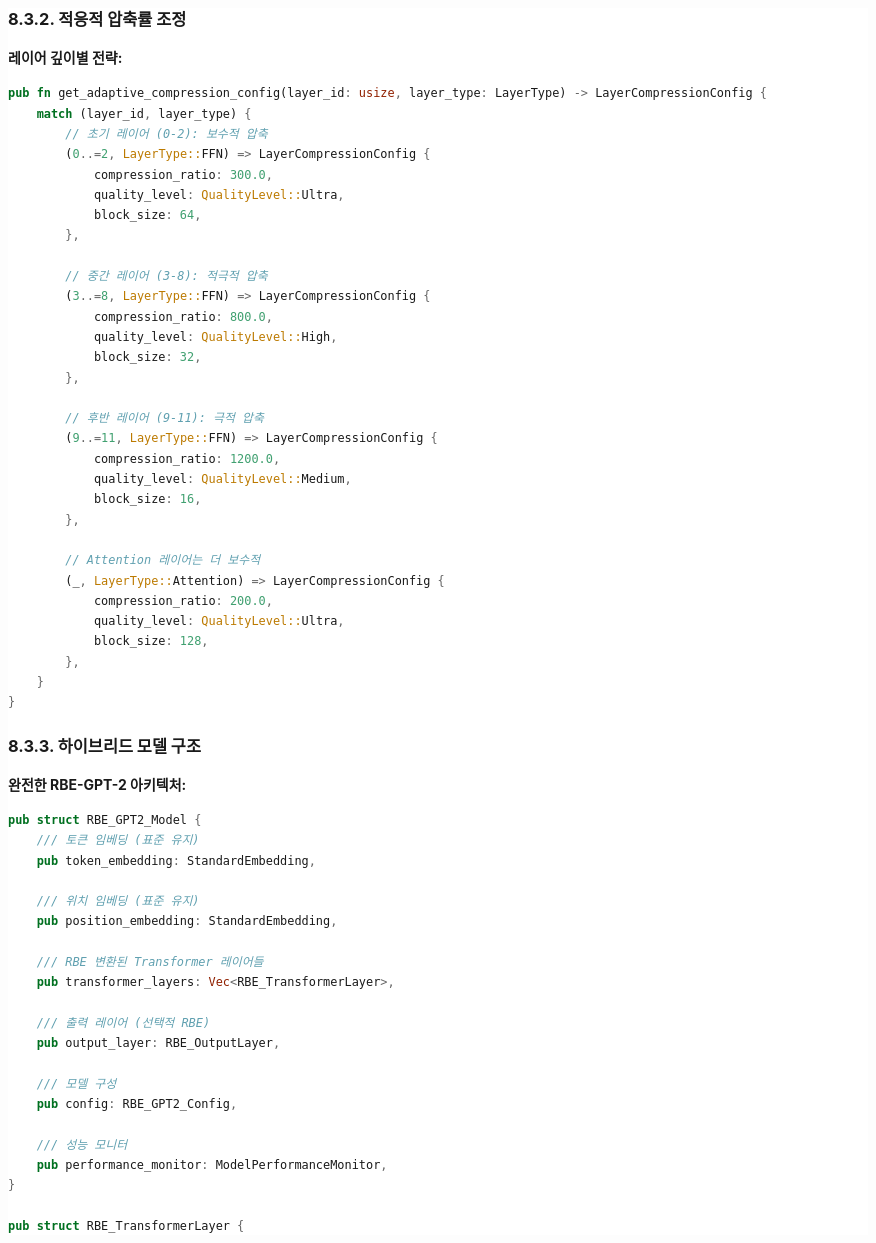 ### 8.3.2. 적응적 압축률 조정

**레이어 깊이별 전략:**

```rust
pub fn get_adaptive_compression_config(layer_id: usize, layer_type: LayerType) -> LayerCompressionConfig {
    match (layer_id, layer_type) {
        // 초기 레이어 (0-2): 보수적 압축
        (0..=2, LayerType::FFN) => LayerCompressionConfig {
            compression_ratio: 300.0,
            quality_level: QualityLevel::Ultra,
            block_size: 64,
        },
        
        // 중간 레이어 (3-8): 적극적 압축
        (3..=8, LayerType::FFN) => LayerCompressionConfig {
            compression_ratio: 800.0,
            quality_level: QualityLevel::High,
            block_size: 32,
        },
        
        // 후반 레이어 (9-11): 극적 압축
        (9..=11, LayerType::FFN) => LayerCompressionConfig {
            compression_ratio: 1200.0,
            quality_level: QualityLevel::Medium,
            block_size: 16,
        },
        
        // Attention 레이어는 더 보수적
        (_, LayerType::Attention) => LayerCompressionConfig {
            compression_ratio: 200.0,
            quality_level: QualityLevel::Ultra,
            block_size: 128,
        },
    }
}
```

### 8.3.3. 하이브리드 모델 구조

**완전한 RBE-GPT-2 아키텍처:**

```rust
pub struct RBE_GPT2_Model {
    /// 토큰 임베딩 (표준 유지)
    pub token_embedding: StandardEmbedding,
    
    /// 위치 임베딩 (표준 유지)  
    pub position_embedding: StandardEmbedding,
    
    /// RBE 변환된 Transformer 레이어들
    pub transformer_layers: Vec<RBE_TransformerLayer>,
    
    /// 출력 레이어 (선택적 RBE)
    pub output_layer: RBE_OutputLayer,
    
    /// 모델 구성
    pub config: RBE_GPT2_Config,
    
    /// 성능 모니터
    pub performance_monitor: ModelPerformanceMonitor,
}

pub struct RBE_TransformerLayer {
```